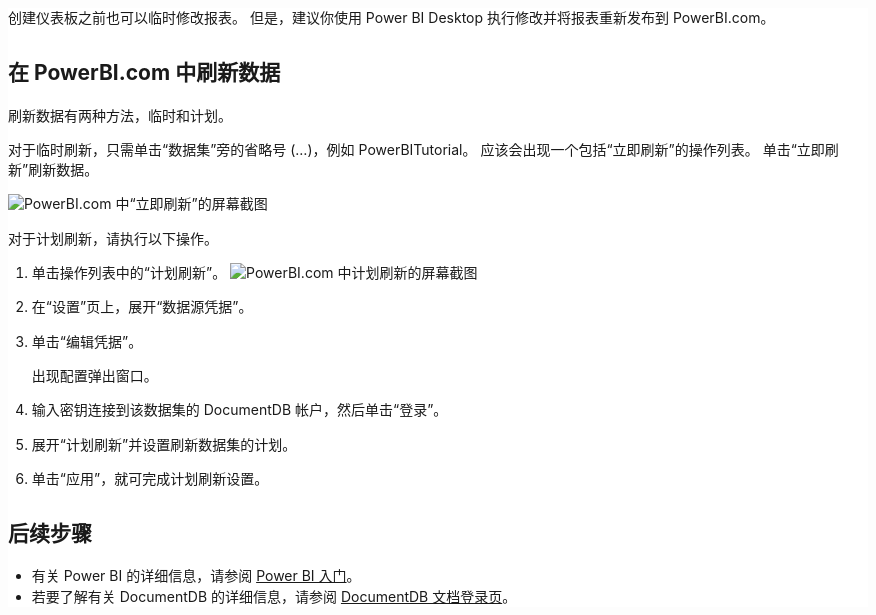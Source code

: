 创建仪表板之前也可以临时修改报表。 但是，建议你使用 Power BI Desktop 执行修改并将报表重新发布到 PowerBI.com。

## <a name="refresh-data-in-powerbicom"></a>在 PowerBI.com 中刷新数据
刷新数据有两种方法，临时和计划。

对于临时刷新，只需单击“数据集”旁的省略号 (…)，例如 PowerBITutorial。 应该会出现一个包括“立即刷新”的操作列表。 单击“立即刷新”刷新数据。

![PowerBI.com 中“立即刷新”的屏幕截图](./media/documentdb-powerbi-visualize/azure-documentdb-power-bi-refresh-now.png)

对于计划刷新，请执行以下操作。

1. 单击操作列表中的“计划刷新”。 
    ![PowerBI.com 中计划刷新的屏幕截图](./media/documentdb-powerbi-visualize/azure-documentdb-power-bi-schedule-refresh.png)
2. 在“设置”页上，展开“数据源凭据”。 
3. 单击“编辑凭据”。 
   
    出现配置弹出窗口。 
4. 输入密钥连接到该数据集的 DocumentDB 帐户，然后单击“登录”。 
5. 展开“计划刷新”并设置刷新数据集的计划。 
6. 单击“应用”，就可完成计划刷新设置。

## <a name="next-steps"></a>后续步骤
* 有关 Power BI 的详细信息，请参阅 [Power BI 入门](https://powerbi.microsoft.com/documentation/powerbi-service-get-started/)。
* 若要了解有关 DocumentDB 的详细信息，请参阅 [DocumentDB 文档登录页](https://azure.microsoft.com/documentation/services/documentdb/)。







